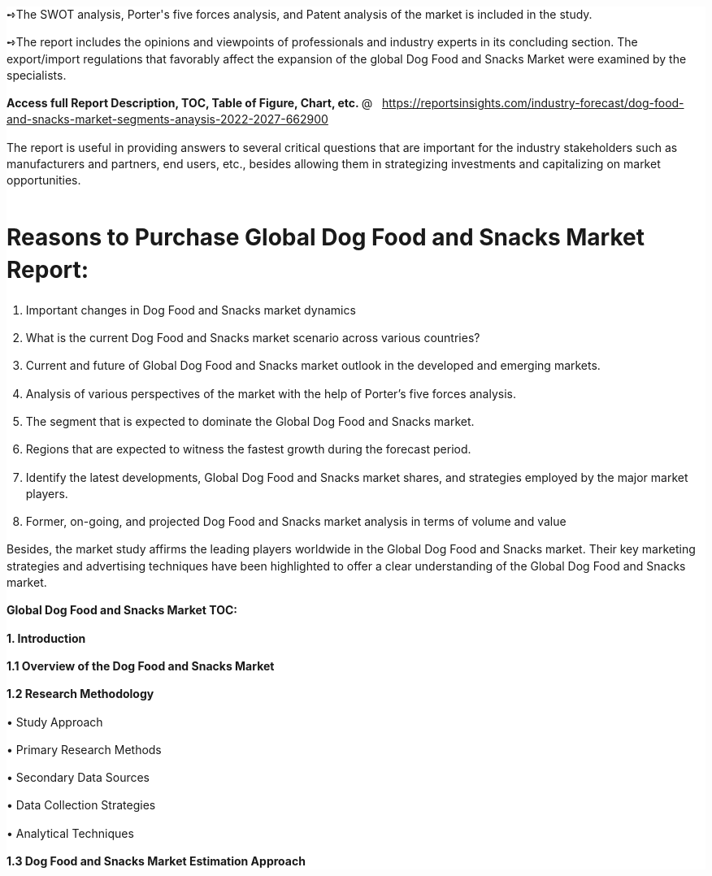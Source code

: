 ➺The SWOT analysis, Porter's five forces analysis, and Patent analysis of the market is included in the study.

➺The report includes the opinions and viewpoints of professionals and industry experts in its concluding section. The export/import regulations that favorably affect the expansion of the global Dog Food and Snacks Market were examined by the specialists.

<strong>Access full Report Description, TOC, Table of Figure, Chart, etc. </strong>@   <a href=https://reportsinsights.com/industry-forecast/dog-food-and-snacks-market-segments-anaysis-2022-2027-662900 style=color:#0000ff;>https://reportsinsights.com/industry-forecast/dog-food-and-snacks-market-segments-anaysis-2022-2027-662900</a>

The report is useful in providing answers to several critical questions that are important for the industry stakeholders such as manufacturers and partners, end users, etc., besides allowing them in strategizing investments and capitalizing on market opportunities.

# <strong>Reasons to Purchase Global Dog Food and Snacks Market Report:</strong>

1. Important changes in Dog Food and Snacks market dynamics

2. What is the current Dog Food and Snacks market scenario across various countries?

3. Current and future of Global Dog Food and Snacks market outlook in the developed and emerging markets.

4. Analysis of various perspectives of the market with the help of Porter’s five forces analysis.

5. The segment that is expected to dominate the Global Dog Food and Snacks market.

6. Regions that are expected to witness the fastest growth during the forecast period.

7. Identify the latest developments, Global Dog Food and Snacks market shares, and strategies employed by the major market players.

8. Former, on-going, and projected Dog Food and Snacks market analysis in terms of volume and value

Besides, the market study affirms the leading players worldwide in the Global Dog Food and Snacks market. Their key marketing strategies and advertising techniques have been highlighted to offer a clear understanding of the Global Dog Food and Snacks market.

<strong>Global Dog Food and Snacks Market TOC:</strong>

<strong>1. Introduction</strong>

<strong>1.1 Overview of the Dog Food and Snacks Market</strong>

<strong>1.2 Research Methodology</strong>

• Study Approach

• Primary Research Methods

• Secondary Data Sources

• Data Collection Strategies

• Analytical Techniques

<strong>1.3 Dog Food and Snacks Market Estimation Approach</strong>
